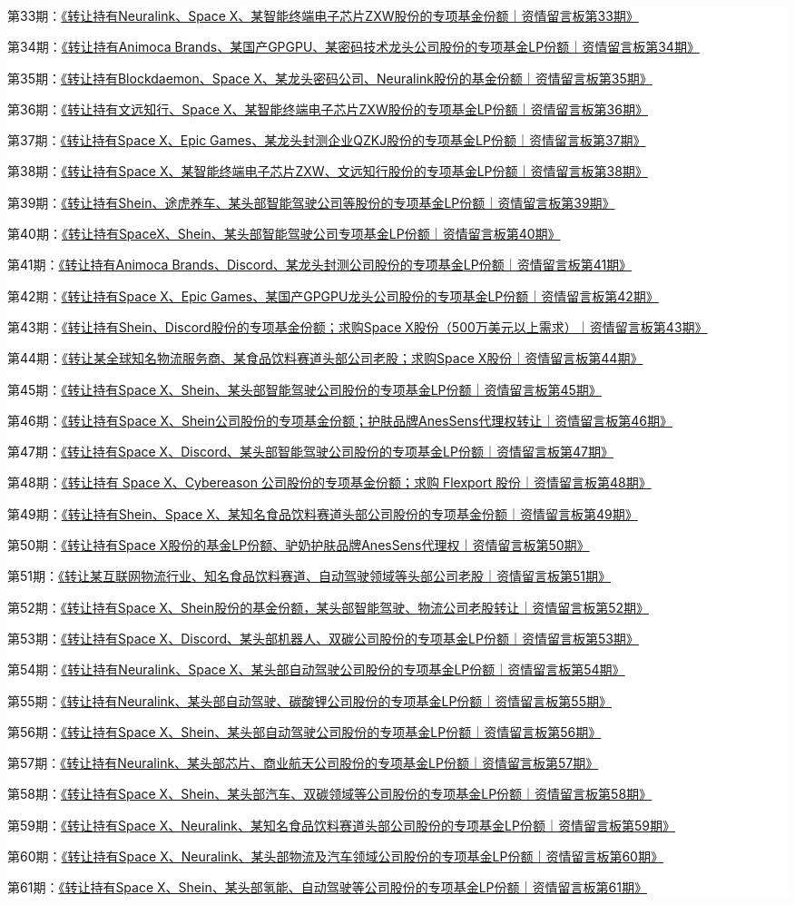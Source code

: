 第33期：[《转让持有Neuralink、Space X、某智能终端电子芯片ZXW股份的专项基金份额｜资情留言板第33期》](https://36kr.com/p/1636328946229126)

第34期：[《转让持有Animoca Brands、某国产GPGPU、某密码技术龙头公司股份的专项基金LP份额｜资情留言板第34期》](https://36kr.com/p/1646173976109959)

第35期：[《转让持有Blockdaemon、Space X、某龙头密码公司、Neuralink股份的基金份额｜资情留言板第35期》](https://36kr.com/p/1656742227261576)

第36期：[《转让持有文远知行、Space X、某智能终端电子芯片ZXW股份的专项基金LP份额｜资情留言板第36期》](https://36kr.com/p/1666174507128836)

第37期：[《转让持有Space X、Epic Games、某龙头封测企业QZKJ股份的专项基金LP份额｜资情留言板第37期》](https://36kr.com/p/1676524003157253)

第38期：[《转让持有Space X、某智能终端电子芯片ZXW、文远知行股份的专项基金LP份额｜资情留言板第38期》](https://36kr.com/p/1686615381376772)

第39期：[《转让持有Shein、途虎养车、某头部智能驾驶公司等股份的专项基金LP份额｜资情留言板第39期》](https://36kr.com/p/1695404923498114)

第40期：[《转让持有SpaceX、Shein、某头部智能驾驶公司专项基金LP份额｜资情留言板第40期》](https://36kr.com/p/1705723293144839)

第41期：[《转让持有Animoca Brands、Discord、某龙头封测公司股份的专项基金LP份额｜资情留言板第41期》](https://36kr.com/p/1715459202249480)

第42期：[《转让持有Space X、Epic Games、某国产GPGPU龙头公司股份的专项基金LP份额｜资情留言板第42期》](https://36kr.com/p/1725488387980545)

第43期：[《转让持有Shein、Discord股份的专项基金份额；求购Space X股份（500万美元以上需求）｜资情留言板第43期》](https://36kr.com/p/1734953390390537)

第44期：[《转让某全球知名物流服务商、某食品饮料赛道头部公司老股；求购Space X股份｜资情留言板第44期》](https://36kr.com/p/1745981826068358)

第45期：[《转让持有Space X、Shein、某头部智能驾驶公司股份的专项基金LP份额｜资情留言板第45期》](https://36kr.com/p/1755786870718084)

第46期：[《转让持有Space X、Shein公司股份的专项基金份额；护肤品牌AnesSens代理权转让｜资情留言板第46期》](https://36kr.com/p/1764960240384256)

第47期：[《转让持有Space X、Discord、某头部智能驾驶公司股份的专项基金LP份额｜资情留言板第47期》](https://36kr.com/p/1775051861412232)

第48期：[《转让持有 Space X、Cybereason 公司股份的专项基金份额；求购 Flexport 股份｜资情留言板第48期》](https://36kr.com/p/1784806224858503)

第49期：[《转让持有Shein、Space X、某知名食品饮料赛道头部公司股份的专项基金份额｜资情留言板第49期》](https://36kr.com/p/1795407331836163)

第50期：[《转让持有Space X股份的基金LP份额、驴奶护肤品牌AnesSens代理权｜资情留言板第50期》](https://36kr.com/p/1805356388008961)

第51期：[《转让某互联网物流行业、知名食品饮料赛道、自动驾驶领域等头部公司老股｜资情留言板第51期》](https://36kr.com/p/1814451335939456)

第52期：[《转让持有Space X、Shein股份的基金份额，某头部智能驾驶、物流公司老股转让｜资情留言板第52期》](https://36kr.com/p/1825134672496133)

第53期：[《转让持有Space X、Discord、某头部机器人、双碳公司股份的专项基金LP份额｜资情留言板第53期》](https://36kr.com/p/1834219714486787)

第54期：[《转让持有Neuralink、Space X、某头部自动驾驶公司股份的专项基金LP份额｜资情留言板第54期》](https://36kr.com/p/1844355176221573)

第55期：[《转让持有Neuralink、某头部自动驾驶、碳酸锂公司股份的专项基金LP份额｜资情留言板第55期》](https://36kr.com/p/1853772342759048)

第56期：[《转让持有Space X、Shein、某头部自动驾驶公司股份的专项基金LP份额｜资情留言板第56期》](https://36kr.com/p/1865006619136512)

第57期：[《转让持有Neuralink、某头部芯片、商业航天公司股份的专项基金LP份额｜资情留言板第57期》](https://36kr.com/p/1874062900677769)

第58期：[《转让持有Space X、Shein、某头部汽车、双碳领域等公司股份的专项基金LP份额｜资情留言板第58期》](https://36kr.com/p/1884787991833732)

第59期：[《转让持有Space X、Neuralink、某知名食品饮料赛道头部公司股份的专项基金LP份额｜资情留言板第59期》](https://36kr.com/p/1893678719160836)

第60期：[《转让持有Space X、Neuralink、某头部物流及汽车领域公司股份的专项基金LP份额｜资情留言板第60期》](https://36kr.com/p/1904408157972873)

第61期：[《转让持有Space X、Shein、某头部氢能、自动驾驶等公司股份的专项基金LP份额｜资情留言板第61期》](https://36kr.com/p/1914429503311877)

